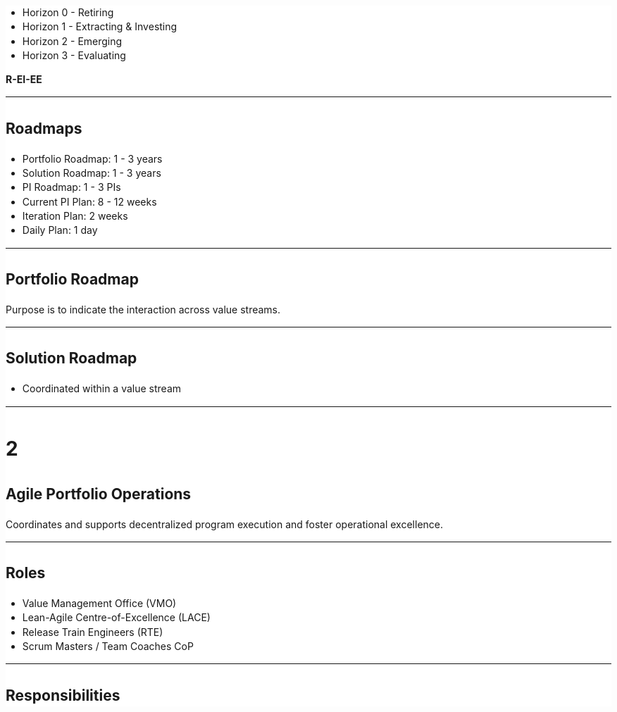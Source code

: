 * Horizon 0 - Retiring
* Horizon 1 - Extracting & Investing
* Horizon 2 - Emerging
* Horizon 3 - Evaluating

**R-EI-EE**

------

## Roadmaps

* Portfolio Roadmap: 1 - 3 years
* Solution Roadmap: 1 - 3 years
* PI Roadmap: 1 - 3 PIs
* Current PI Plan: 8 - 12 weeks
* Iteration Plan: 2 weeks
* Daily Plan: 1 day

------

## Portfolio Roadmap

Purpose is to indicate the interaction across value streams.

------

## Solution Roadmap

* Coordinated within a value stream

---



# 2

## Agile Portfolio Operations

Coordinates and supports decentralized program execution and foster operational excellence.

------

## Roles 

* Value Management Office (VMO)
* Lean-Agile Centre-of-Excellence (LACE)
* Release Train Engineers (RTE)
* Scrum Masters / Team Coaches CoP


------

## Responsibilities
